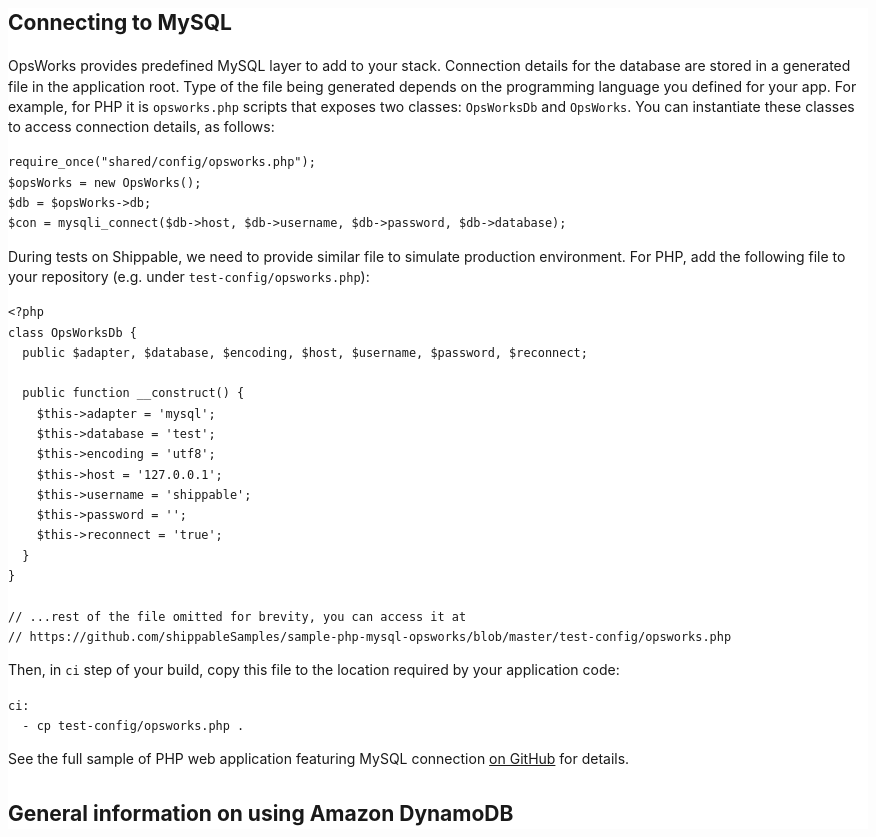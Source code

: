 ## Connecting to MySQL

OpsWorks provides predefined MySQL layer to add to your stack.
Connection details for the database are stored in a generated file in
the application root. Type of the file being generated depends on the
programming language you defined for your app. For example, for PHP it
is `opsworks.php` scripts that exposes two classes: `OpsWorksDb` and
`OpsWorks`. You can instantiate these classes to access connection
details, as follows:

```
require_once("shared/config/opsworks.php");
$opsWorks = new OpsWorks();
$db = $opsWorks->db;
$con = mysqli_connect($db->host, $db->username, $db->password, $db->database);
```

During tests on Shippable, we need to provide similar file to simulate
production environment. For PHP, add the following file to your
repository (e.g. under `test-config/opsworks.php`):

```
<?php
class OpsWorksDb {
  public $adapter, $database, $encoding, $host, $username, $password, $reconnect;

  public function __construct() {
    $this->adapter = 'mysql';
    $this->database = 'test';
    $this->encoding = 'utf8';
    $this->host = '127.0.0.1';
    $this->username = 'shippable';
    $this->password = '';
    $this->reconnect = 'true';
  }
}

// ...rest of the file omitted for brevity, you can access it at
// https://github.com/shippableSamples/sample-php-mysql-opsworks/blob/master/test-config/opsworks.php
```

Then, in `ci` step of your build, copy this file to the
location required by your application code:

```
ci:
  - cp test-config/opsworks.php .
```

See the full sample of PHP web application featuring MySQL connection
[on GitHub](https://github.com/shippableSamples/sample-php-mysql-opsworks)
for details.

## General information on using Amazon DynamoDB
